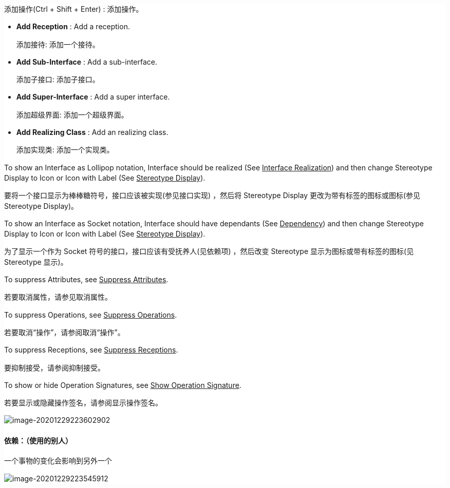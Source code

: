   添加操作(Ctrl + Shift + Enter) : 添加操作。

- **Add Reception** : Add a reception.

  添加接待: 添加一个接待。

- **Add Sub-Interface** : Add a sub-interface.

  添加子接口: 添加子接口。

- **Add Super-Interface** : Add a super interface.

  添加超级界面: 添加一个超级界面。

- **Add Realizing Class** : Add an realizing class.

  添加实现类: 添加一个实现类。

To show an Interface as Lollipop notation, Interface should be realized (See [Interface Realization](https://docs.staruml.io/working-with-uml-diagrams/class-diagram#interface-realization)) and then change Stereotype Display to Icon or Icon with Label (See [Stereotype Display](https://docs.staruml.io/user-guide/formatting-diagram#stereotype-display)).

要将一个接口显示为棒棒糖符号，接口应该被实现(参见接口实现) ，然后将 Stereotype Display 更改为带有标签的图标或图标(参见 Stereotype Display)。

To show an Interface as Socket notation, Interface should have dependants (See [Dependency](https://docs.staruml.io/working-with-uml-diagrams/class-diagram#dependency)) and then change Stereotype Display to Icon or Icon with Label (See [Stereotype Display](https://docs.staruml.io/user-guide/formatting-diagram#stereotype-display)).

为了显示一个作为 Socket 符号的接口，接口应该有受抚养人(见依赖项) ，然后改变 Stereotype 显示为图标或带有标签的图标(见 Stereotype 显示)。

To suppress Attributes, see [Suppress Attributes](https://docs.staruml.io/user-guide/formatting-diagram#suppress-attributes).

若要取消属性，请参见取消属性。

To suppress Operations, see [Suppress Operations](https://docs.staruml.io/user-guide/formatting-diagram#suppress-operations).

若要取消“操作”，请参阅取消“操作”。

To suppress Receptions, see [Suppress Receptions](https://docs.staruml.io/user-guide/formatting-diagram#suppress-receptions).

要抑制接受，请参阅抑制接受。

To show or hide Operation Signatures, see [Show Operation Signature](https://docs.staruml.io/user-guide/formatting-diagram#show-operation-signature).

若要显示或隐藏操作签名，请参阅显示操作签名。



![image-20201229223602902](https://tva1.sinaimg.cn/large/0081Kckwgy1gm53pieuvwj30s40q6mz2.jpg)

#### 依赖：（使用的别人） 

一个事物的变化会影响到另外一个

![image-20201229223545912](https://tva1.sinaimg.cn/large/0081Kckwgy1gm53p7vm81j30o20et0zb.jpg)
